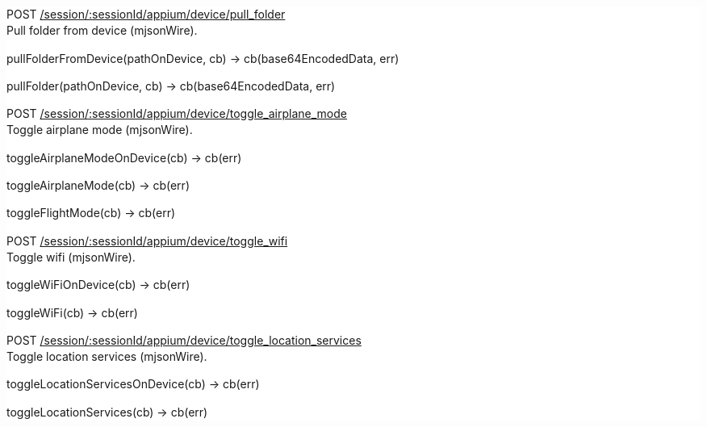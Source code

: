 </tr>
<tr>
<td style="border: 1px solid #ccc; padding: 5px;">
POST <a href="http://code.google.com/p/selenium/wiki/JsonWireProtocol#POST_/session/:sessionId/appium/device/pull_folder">/session/:sessionId/appium/device/pull_folder</a><br>
Pull folder from device (mjsonWire).
</td>
<td style="border: 1px solid #ccc; padding: 5px;">
<p>
pullFolderFromDevice(pathOnDevice, cb) -&gt; cb(base64EncodedData, err)<br>
</p>
<p>
pullFolder(pathOnDevice, cb) -&gt; cb(base64EncodedData, err)<br>
</p>
</td>
</tr>
<tr>
<td style="border: 1px solid #ccc; padding: 5px;">
POST <a href="http://code.google.com/p/selenium/wiki/JsonWireProtocol#POST_/session/:sessionId/appium/device/toggle_airplane_mode">/session/:sessionId/appium/device/toggle_airplane_mode</a><br>
Toggle airplane mode (mjsonWire).
</td>
<td style="border: 1px solid #ccc; padding: 5px;">
<p>
toggleAirplaneModeOnDevice(cb) -&gt; cb(err)<br>
</p>
<p>
toggleAirplaneMode(cb) -&gt; cb(err)<br>
</p>
<p>
toggleFlightMode(cb) -&gt; cb(err)<br>
</p>
</td>
</tr>
<tr>
<td style="border: 1px solid #ccc; padding: 5px;">
POST <a href="http://code.google.com/p/selenium/wiki/JsonWireProtocol#POST_/session/:sessionId/appium/device/toggle_wifi">/session/:sessionId/appium/device/toggle_wifi</a><br>
Toggle wifi (mjsonWire).
</td>
<td style="border: 1px solid #ccc; padding: 5px;">
<p>
toggleWiFiOnDevice(cb) -&gt; cb(err)<br>
</p>
<p>
toggleWiFi(cb) -&gt; cb(err)<br>
</p>
</td>
</tr>
<tr>
<td style="border: 1px solid #ccc; padding: 5px;">
POST <a href="http://code.google.com/p/selenium/wiki/JsonWireProtocol#POST_/session/:sessionId/appium/device/toggle_location_services">/session/:sessionId/appium/device/toggle_location_services</a><br>
Toggle location services (mjsonWire).
</td>
<td style="border: 1px solid #ccc; padding: 5px;">
<p>
toggleLocationServicesOnDevice(cb) -&gt; cb(err)<br>
</p>
<p>
toggleLocationServices(cb) -&gt; cb(err)<br>
</p>
</td>